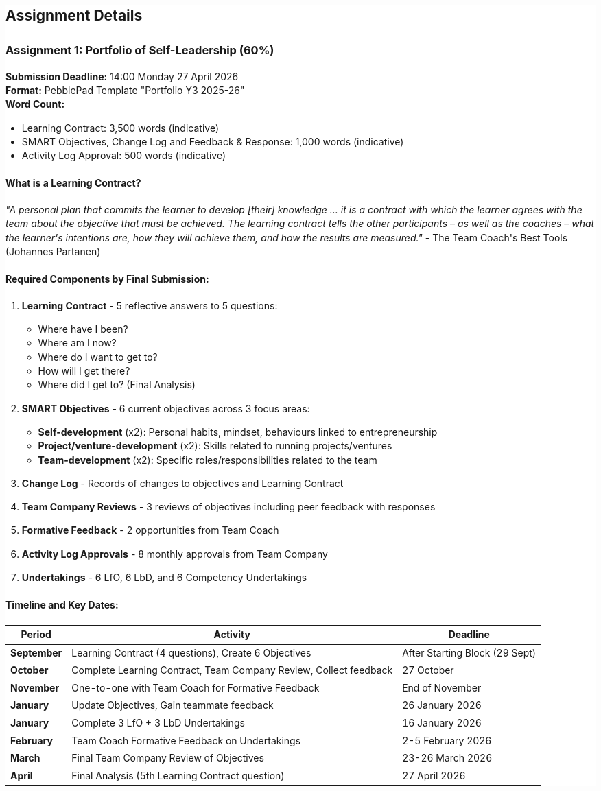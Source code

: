## Assignment Details

### Assignment 1: Portfolio of Self-Leadership (60%)

**Submission Deadline:** 14:00 Monday 27 April 2026  
**Format:** PebblePad Template "Portfolio Y3 2025-26"  
**Word Count:** 
- Learning Contract: 3,500 words (indicative)
- SMART Objectives, Change Log and Feedback & Response: 1,000 words (indicative)
- Activity Log Approval: 500 words (indicative)

#### What is a Learning Contract?
*"A personal plan that commits the learner to develop [their] knowledge … it is a contract with which the learner agrees with the team about the objective that must be achieved. The learning contract tells the other participants – as well as the coaches – what the learner's intentions are, how they will achieve them, and how the results are measured."* - The Team Coach's Best Tools (Johannes Partanen)

#### Required Components by Final Submission:

1. **Learning Contract** - 5 reflective answers to 5 questions:
   - Where have I been?
   - Where am I now?
   - Where do I want to get to?
   - How will I get there?
   - Where did I get to? (Final Analysis)

2. **SMART Objectives** - 6 current objectives across 3 focus areas:
   - **Self-development** (x2): Personal habits, mindset, behaviours linked to entrepreneurship
   - **Project/venture-development** (x2): Skills related to running projects/ventures
   - **Team-development** (x2): Specific roles/responsibilities related to the team

3. **Change Log** - Records of changes to objectives and Learning Contract

4. **Team Company Reviews** - 3 reviews of objectives including peer feedback with responses

5. **Formative Feedback** - 2 opportunities from Team Coach

6. **Activity Log Approvals** - 8 monthly approvals from Team Company

7. **Undertakings** - 6 LfO, 6 LbD, and 6 Competency Undertakings

#### Timeline and Key Dates:

| Period | Activity | Deadline |
|--------|----------|----------|
| **September** | Learning Contract (4 questions), Create 6 Objectives | After Starting Block (29 Sept) |
| **October** | Complete Learning Contract, Team Company Review, Collect feedback | 27 October |
| **November** | One-to-one with Team Coach for Formative Feedback | End of November |
| **January** | Update Objectives, Gain teammate feedback | 26 January 2026 |
| **January** | Complete 3 LfO + 3 LbD Undertakings | 16 January 2026 |
| **February** | Team Coach Formative Feedback on Undertakings | 2-5 February 2026 |
| **March** | Final Team Company Review of Objectives | 23-26 March 2026 |
| **April** | Final Analysis (5th Learning Contract question) | 27 April 2026 |
